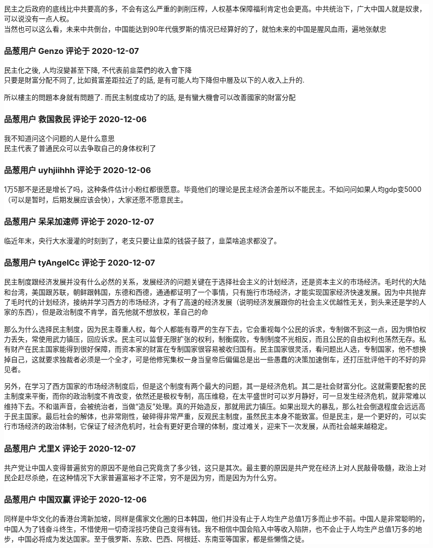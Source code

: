 民主之后政府的底线比中共要高的多，不会有这么严重的剥削压榨，人权基本保障福利肯定也会更高。中共统治下，广大中国人就是奴隶，可以说没有一点人权。  
当然也可以这么看，未来中共倒台，中国能达到90年代俄罗斯的情况已经算好的了，就怕未来的中国是腥风血雨，遍地张献忠
        
                

### 品葱用户 **Genzo** 评论于 2020-12-07
        
民主化之後, 人均沒變甚至下降, 不代表前韭菜們的收入會下降  
只要是財富分配不同了, 比如貧富差距拉近了的話, 是有可能人均下降但中層及以下的人收入上升的.  
  
所以樓主的問題本身就有問題了. 而民主制度成功了的話, 是有蠻大機會可以改善國家的財富分配
        
                

### 品葱用户 **救国救民** 评论于 2020-12-06
        
我不知道问这个问题的人是什么意思  
民主代表了普通民众可以去争取自己的身体权利了
        
                

### 品葱用户 **uyhjiihhh** 评论于 2020-12-06
        
1万5那不是还是增长了吗，这种条件估计小粉红都很愿意。毕竟他们的理论是民主经济会差所以不能民主。不如问问如果人均gdp变5000（可以是暂时，后期发展应该会快），大家还愿不愿意民主。
        
                

### 品葱用户 **呆呆加速师** 评论于 2020-12-07
        
临近年末，央行大水漫灌的时刻到了，老支只要让韭菜的钱袋子鼓了，韭菜啥追求都没了。
        
                

### 品葱用户 **tyAngelCc** 评论于 2020-12-07
        
民主制度跟经济发展并没有什么必然的关系，发展经济的问题关键在于选择社会主义的计划经济，还是资本主义的市场经济。毛时代的大陆和台湾，美国跟苏联，朝鲜跟韩国，东德和西德，通通都证明了一个事情，只有施行市场经济，才能实现国家经济快速发展。因为中共抛弃了毛时代的计划经济，接纳并学习西方的市场经济，才有了高速的经济发展（说明经济发展跟你的社会主义优越性无关，到头来还是学的人家的东西），但是政治制度不肯学，首先他就不想放权，革自己的命  
  
那么为什么选择民主制度，因为民主尊重人权，每个人都能有尊严的生存下去，它会重视每个公民的诉求，专制做不到这一点，因为惧怕权力丢失，常使用武力镇压，回应诉求。民主可以监督无限扩张的权利，制衡腐败，专制制度不光相反，而且公民的自由权利也荡然无存。私有财产在民主国家能得到很好保障，而资本家的财富在专制国家很容易被收归国有。民主国家很灵活，看问题出人选，专制国家，他不想换掉自己，这就要求独裁者必须是一个全才，可是他修宪集权一身当皇帝后偏偏总是出一些愚蠢的决策加速倒车，还打压批评他干的不好的异见者。  
  
另外，在学习了西方国家的市场经济制度后，但是这个制度有两个最大的问题，其一是经济危机。其二是社会财富分化。这就需要配套的民主制度来平衡，而你的政治制度不肯改变，依然还是极权专制，高压维稳，在太平盛世时可以岁月静好，可一旦发生经济危机，就非常难以维持下去。不和谐声音，会被统治者，当做“造反”处理。真的开始造反，那就用武力镇压。如果出现大的暴乱，那么社会倒退程度会远远高于民主国家。最后社会的解体，也非常刚性，破碎得非常严重，反观民主制度，虽然民主本身不能致富。但是民主，是一个更好的，可以实行市场经济的政治体制，它保证了经济危机时，社会有更好更合理的体制，度过难关，迎来下一次发展，从而社会越来越稳定。
        
                

### 品葱用户 **尤里X** 评论于 2020-12-07
        
共产党让中国人变得普遍贫穷的原因不是他自己究竟贪了多少钱，这只是其次。最主要的原因是共产党在经济上对人民敲骨吸髓，政治上对民企赶尽杀绝，在这种情况下大家普遍富裕才不正常，穷不是因为穷，而是因为为什么穷。
        
                

### 品葱用户 **中国双赢** 评论于 2020-12-06
        
同样是中华文化的香港台湾新加坡，同样是儒家文化圈的日本韩国，他们并没有止于人均生产总值1万多而止步不前。中国人是非常聪明的，中国人为了钱奋斗终生，不惜使用一切奇淫技巧使自己变得有钱。我不相信中国会陷入中等收入陷阱，也不会止于人均生产总值1万多的地步，中国必将成为发达国家。至于俄罗斯、东欧、巴西、阿根廷、东南亚等国家，都是些懒惰之徒。
        